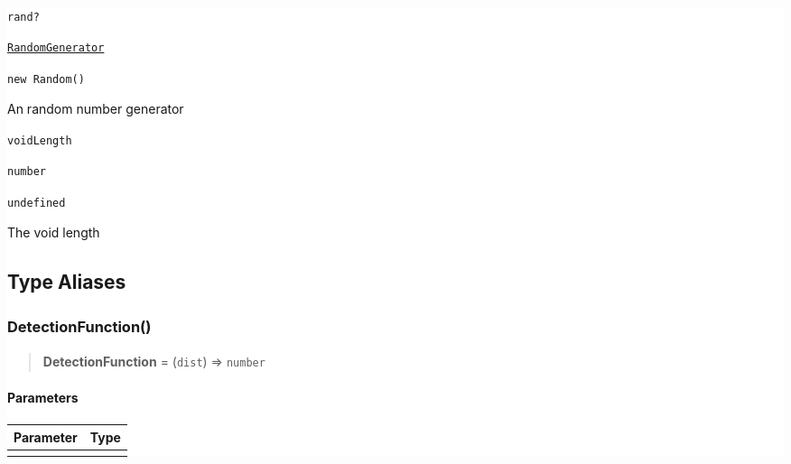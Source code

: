 </td>
</tr>
<tr>
<td>

<a id="rand-9"></a> `rand?`

</td>
<td>

[`RandomGenerator`](../random.md#randomgenerator)

</td>
<td>

`new Random()`

</td>
<td>

An random number generator

</td>
</tr>
<tr>
<td>

<a id="voidlength"></a> `voidLength`

</td>
<td>

`number`

</td>
<td>

`undefined`

</td>
<td>

The void length

</td>
</tr>
</tbody>
</table>

## Type Aliases

### DetectionFunction()

> **DetectionFunction** = (`dist`) => `number`

#### Parameters

<table>
<thead>
<tr>
<th>Parameter</th>
<th>Type</th>
</tr>
</thead>
<tbody>
<tr>
<td>

